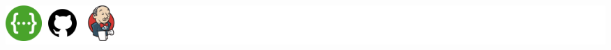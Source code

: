 <code><img width="6%" title="Swagger" src="images/logo/swagger.png"></code>
<code><img width="6%" title="GitHub" src="images/logo/github.png"></code>
<code><img width="6%" title="Jenkins" src="images/logo/jenkins.png"></code>